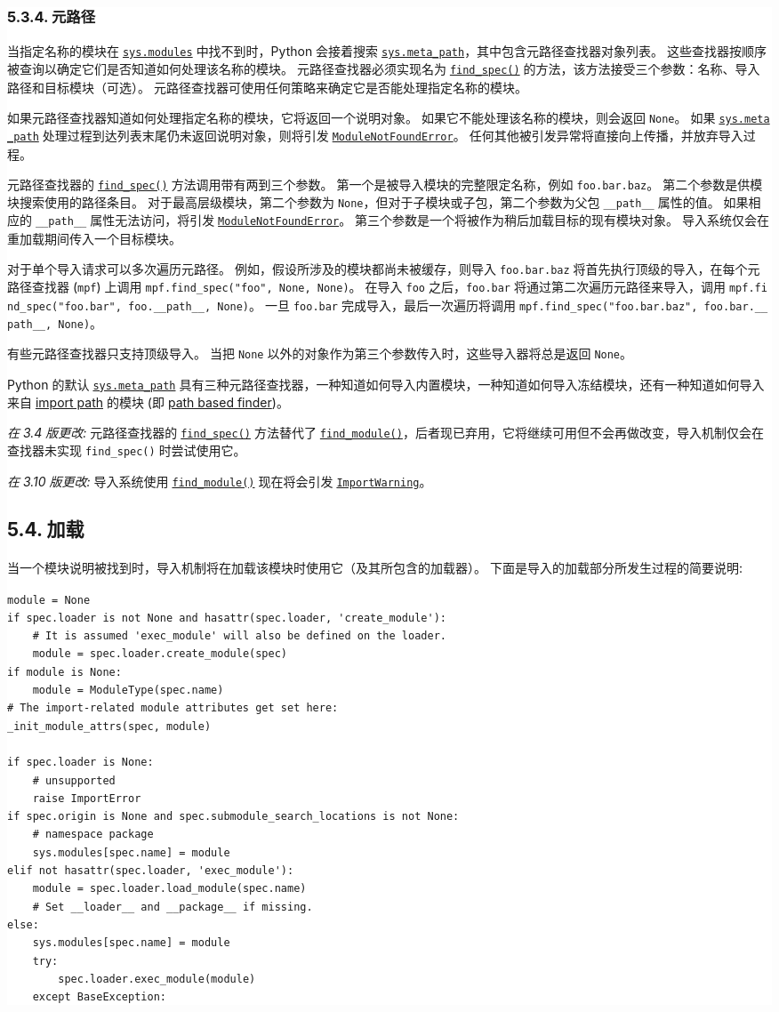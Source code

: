 ### 5.3.4. 元路径

当指定名称的模块在 [`sys.modules`](https://docs.python.org/zh-cn/3.11/library/sys.html#sys.modules) 中找不到时，Python 会接着搜索 [`sys.meta_path`](https://docs.python.org/zh-cn/3.11/library/sys.html#sys.meta_path)，其中包含元路径查找器对象列表。 这些查找器按顺序被查询以确定它们是否知道如何处理该名称的模块。 元路径查找器必须实现名为 [`find_spec()`](https://docs.python.org/zh-cn/3.11/library/importlib.html#importlib.abc.MetaPathFinder.find_spec) 的方法，该方法接受三个参数：名称、导入路径和目标模块（可选）。 元路径查找器可使用任何策略来确定它是否能处理指定名称的模块。

如果元路径查找器知道如何处理指定名称的模块，它将返回一个说明对象。 如果它不能处理该名称的模块，则会返回 `None`。 如果 [`sys.meta_path`](https://docs.python.org/zh-cn/3.11/library/sys.html#sys.meta_path) 处理过程到达列表末尾仍未返回说明对象，则将引发 [`ModuleNotFoundError`](https://docs.python.org/zh-cn/3.11/library/exceptions.html#ModuleNotFoundError)。 任何其他被引发异常将直接向上传播，并放弃导入过程。

元路径查找器的 [`find_spec()`](https://docs.python.org/zh-cn/3.11/library/importlib.html#importlib.abc.MetaPathFinder.find_spec) 方法调用带有两到三个参数。 第一个是被导入模块的完整限定名称，例如 `foo.bar.baz`。 第二个参数是供模块搜索使用的路径条目。 对于最高层级模块，第二个参数为 `None`，但对于子模块或子包，第二个参数为父包 `__path__` 属性的值。 如果相应的 `__path__` 属性无法访问，将引发 [`ModuleNotFoundError`](https://docs.python.org/zh-cn/3.11/library/exceptions.html#ModuleNotFoundError)。 第三个参数是一个将被作为稍后加载目标的现有模块对象。 导入系统仅会在重加载期间传入一个目标模块。

对于单个导入请求可以多次遍历元路径。 例如，假设所涉及的模块都尚未被缓存，则导入 `foo.bar.baz` 将首先执行顶级的导入，在每个元路径查找器 (`mpf`) 上调用 `mpf.find_spec("foo", None, None)`。 在导入 `foo` 之后，`foo.bar` 将通过第二次遍历元路径来导入，调用 `mpf.find_spec("foo.bar", foo.__path__, None)`。 一旦 `foo.bar` 完成导入，最后一次遍历将调用 `mpf.find_spec("foo.bar.baz", foo.bar.__path__, None)`。

有些元路径查找器只支持顶级导入。 当把 `None` 以外的对象作为第三个参数传入时，这些导入器将总是返回 `None`。

Python 的默认 [`sys.meta_path`](https://docs.python.org/zh-cn/3.11/library/sys.html#sys.meta_path) 具有三种元路径查找器，一种知道如何导入内置模块，一种知道如何导入冻结模块，还有一种知道如何导入来自 [import path](https://docs.python.org/zh-cn/3.11/glossary.html#term-import-path) 的模块 (即 [path based finder](https://docs.python.org/zh-cn/3.11/glossary.html#term-path-based-finder))。

*在 3.4 版更改:* 元路径查找器的 [`find_spec()`](https://docs.python.org/zh-cn/3.11/library/importlib.html#importlib.abc.MetaPathFinder.find_spec) 方法替代了 [`find_module()`](https://docs.python.org/zh-cn/3.11/library/importlib.html#importlib.abc.MetaPathFinder.find_module)，后者现已弃用，它将继续可用但不会再做改变，导入机制仅会在查找器未实现 `find_spec()` 时尝试使用它。

*在 3.10 版更改:* 导入系统使用 [`find_module()`](https://docs.python.org/zh-cn/3.11/library/importlib.html#importlib.abc.MetaPathFinder.find_module) 现在将会引发 [`ImportWarning`](https://docs.python.org/zh-cn/3.11/library/exceptions.html#ImportWarning)。

## 5.4. 加载

当一个模块说明被找到时，导入机制将在加载该模块时使用它（及其所包含的加载器）。 下面是导入的加载部分所发生过程的简要说明:

```
module = None
if spec.loader is not None and hasattr(spec.loader, 'create_module'):
    # It is assumed 'exec_module' will also be defined on the loader.
    module = spec.loader.create_module(spec)
if module is None:
    module = ModuleType(spec.name)
# The import-related module attributes get set here:
_init_module_attrs(spec, module)

if spec.loader is None:
    # unsupported
    raise ImportError
if spec.origin is None and spec.submodule_search_locations is not None:
    # namespace package
    sys.modules[spec.name] = module
elif not hasattr(spec.loader, 'exec_module'):
    module = spec.loader.load_module(spec.name)
    # Set __loader__ and __package__ if missing.
else:
    sys.modules[spec.name] = module
    try:
        spec.loader.exec_module(module)
    except BaseException:
```